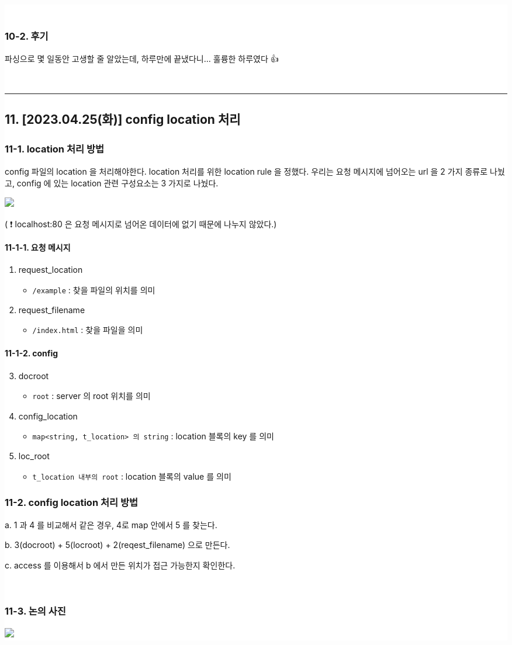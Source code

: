 <br>

### 10-2. 후기
파싱으로 몇 일동안 고생할 줄 알았는데, 하루만에 끝냈다니... 훌륭한 하루였다 👍

<br>

---

## 11. [2023.04.25(화)] config location 처리

### 11-1. location 처리 방법
config 파일의 location 을 처리해야한다. location 처리를 위한 location rule 을 정했다. 우리는 요청 메시지에 넘어오는 url 을 2 가지 종류로 나눴고, config 에 있는 location 관련 구성요소는 3 가지로 나눴다.

<img src="https://user-images.githubusercontent.com/85930183/234232858-8aa422a4-3b85-439e-893d-333a34971c1d.png" width="90%">

( ❗️ localhost:80 은 요청 메시지로 넘어온 데이터에 없기 때문에 나누지 않았다.)

#### 11-1-1. 요청 메시지
1. request_location <br>

    * `/example` : 찾을 파일의 위치를 의미

2. request_filename <br>

    * `/index.html` : 찾을 파일을 의미 


#### 11-1-2. config
3. docroot <br>

    * `root` : server 의 root 위치를 의미


4. config_location

    * `map<string, t_location> 의 string` : location 블록의 key 를 의미

5. loc_root

    * `t_location 내부의 root` : location 블록의 value 를 의미


### 11-2. config location 처리 방법
a. 1 과 4 를 비교해서 같은 경우, 4로 map 안에서 5 를 찾는다.

b. 3(docroot) + 5(locroot) + 2(reqest_filename) 으로 만든다.

c. access 를 이용해서 b 에서 만든 위치가 접근 가능한지 확인한다.

<br>

### 11-3. 논의 사진

<img src="https://user-images.githubusercontent.com/85930183/234231482-585545f6-1664-4b41-97a3-4a4af5dc6409.jpeg" width="70%">
